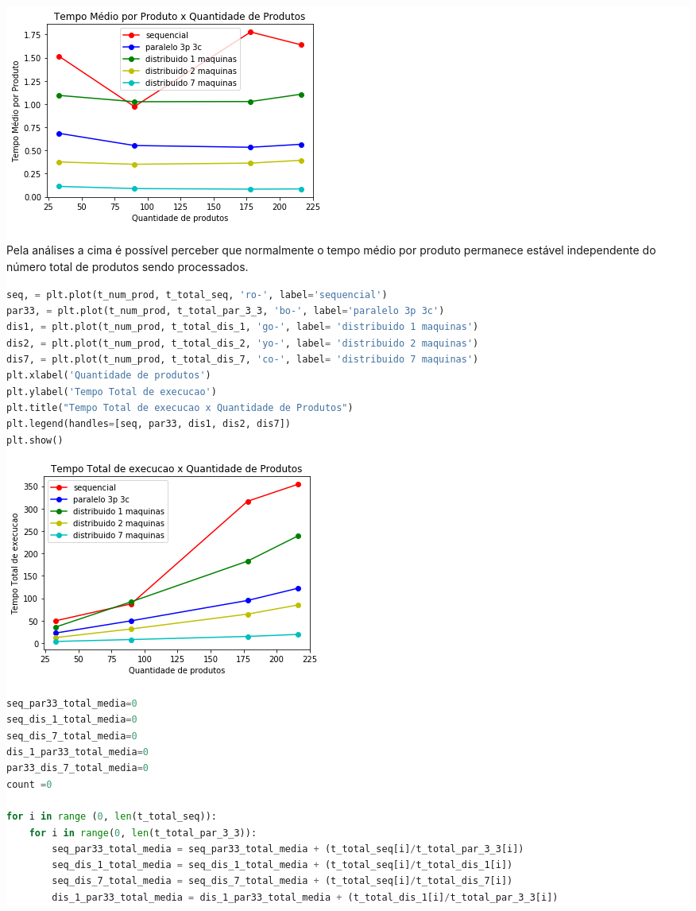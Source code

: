 ![png](output_88_0.png)


Pela análises a cima é possível perceber que normalmente o tempo médio por produto permanece estável independente do número total de produtos sendo processados.


```python
seq, = plt.plot(t_num_prod, t_total_seq, 'ro-', label='sequencial')
par33, = plt.plot(t_num_prod, t_total_par_3_3, 'bo-', label='paralelo 3p 3c')
dis1, = plt.plot(t_num_prod, t_total_dis_1, 'go-', label= 'distribuido 1 maquinas')
dis2, = plt.plot(t_num_prod, t_total_dis_2, 'yo-', label= 'distribuido 2 maquinas')
dis7, = plt.plot(t_num_prod, t_total_dis_7, 'co-', label= 'distribuido 7 maquinas')
plt.xlabel('Quantidade de produtos')
plt.ylabel('Tempo Total de execucao')
plt.title("Tempo Total de execucao x Quantidade de Produtos")
plt.legend(handles=[seq, par33, dis1, dis2, dis7])
plt.show()
```


![png](output_90_0.png)



```python
seq_par33_total_media=0
seq_dis_1_total_media=0
seq_dis_7_total_media=0
dis_1_par33_total_media=0
par33_dis_7_total_media=0
count =0

for i in range (0, len(t_total_seq)):
    for i in range(0, len(t_total_par_3_3)):
        seq_par33_total_media = seq_par33_total_media + (t_total_seq[i]/t_total_par_3_3[i])
        seq_dis_1_total_media = seq_dis_1_total_media + (t_total_seq[i]/t_total_dis_1[i])
        seq_dis_7_total_media = seq_dis_7_total_media + (t_total_seq[i]/t_total_dis_7[i])
        dis_1_par33_total_media = dis_1_par33_total_media + (t_total_dis_1[i]/t_total_par_3_3[i])
```